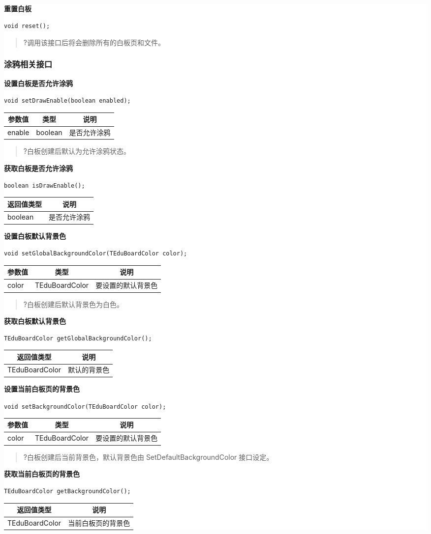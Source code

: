 **重置白板**
```
void reset();
```
>?调用该接口后将会删除所有的白板页和文件。

### 涂鸦相关接口

**设置白板是否允许涂鸦**
```
void setDrawEnable(boolean enabled);
```
|  参数值  | 类型       | 说明 |
| -- | --------- | ------------------ |
|   enable| boolean | 是否允许涂鸦 |
>?白板创建后默认为允许涂鸦状态。

**获取白板是否允许涂鸦**
```
boolean isDrawEnable();
```
|  返回值类型        | 说明 |
|  --------- | ------------------ |
|   boolean| 是否允许涂鸦|

**设置白板默认背景色**
```
void setGlobalBackgroundColor(TEduBoardColor color);
```
|  参数值  | 类型       | 说明 |
| -- | --------- | ------------------ |
|   color| TEduBoardColor | 要设置的默认背景色 |
>?白板创建后默认背景色为白色。

**获取白板默认背景色**
```
TEduBoardColor getGlobalBackgroundColor();
```
|  返回值类型        | 说明 |
|  --------- | ------------------ |
|   TEduBoardColor| 默认的背景色|

**设置当前白板页的背景色**
```
void setBackgroundColor(TEduBoardColor color);
```
|  参数值  | 类型       | 说明 |
| -- | --------- | ------------------ |
|   color| TEduBoardColor | 要设置的默认背景色 |
>?白板创建后当前背景色，默认背景色由 SetDefaultBackgroundColor 接口设定。

**获取当前白板页的背景色**
```
TEduBoardColor getBackgroundColor();
```
|  返回值类型        | 说明 |
|  --------- | ------------------ |
|   TEduBoardColor| 当前白板页的背景色|
